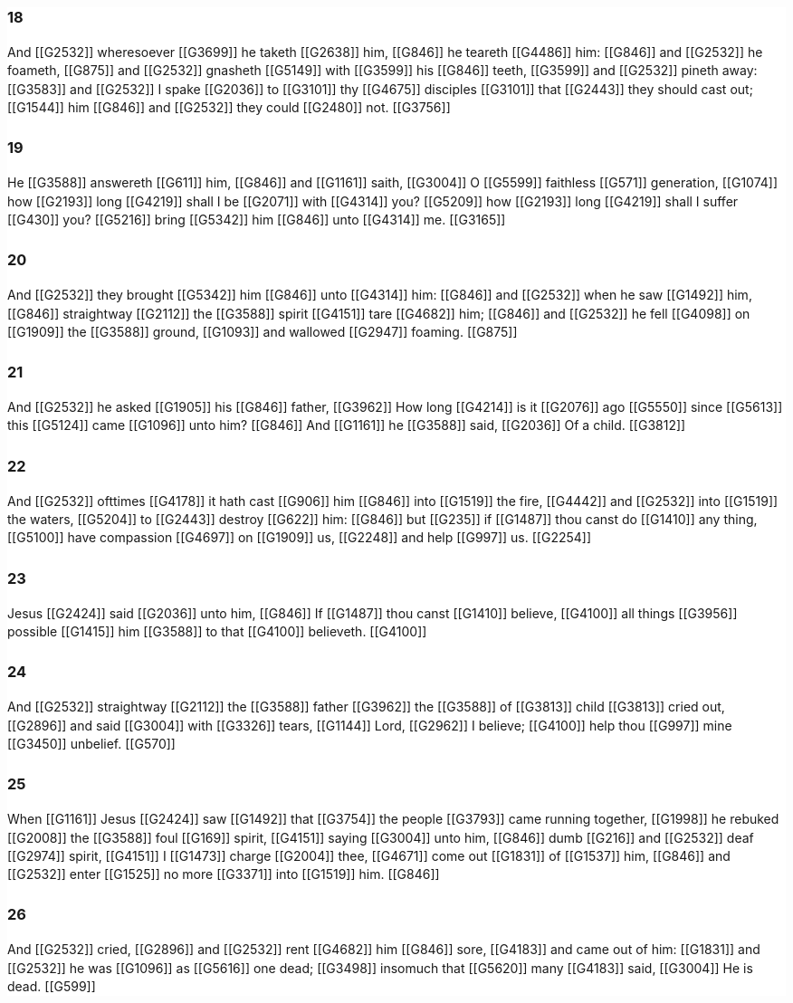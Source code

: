 ### 18
And [[G2532]] wheresoever [[G3699]] he taketh [[G2638]] him, [[G846]] he teareth [[G4486]] him: [[G846]] and [[G2532]] he foameth, [[G875]] and [[G2532]] gnasheth [[G5149]] with [[G3599]] his [[G846]] teeth, [[G3599]] and [[G2532]] pineth away: [[G3583]] and [[G2532]] I spake [[G2036]] to [[G3101]] thy [[G4675]] disciples [[G3101]] that [[G2443]] they should cast out; [[G1544]] him [[G846]] and [[G2532]] they could [[G2480]] not. [[G3756]]

### 19
He [[G3588]] answereth [[G611]] him, [[G846]] and [[G1161]] saith, [[G3004]] O [[G5599]] faithless [[G571]] generation, [[G1074]] how [[G2193]] long [[G4219]] shall I be [[G2071]] with [[G4314]] you? [[G5209]] how [[G2193]] long [[G4219]] shall I suffer [[G430]] you? [[G5216]] bring [[G5342]] him [[G846]] unto [[G4314]] me. [[G3165]]

### 20
And [[G2532]] they brought [[G5342]] him [[G846]] unto [[G4314]] him: [[G846]] and [[G2532]] when he saw [[G1492]] him, [[G846]] straightway [[G2112]] the [[G3588]] spirit [[G4151]] tare [[G4682]] him; [[G846]] and [[G2532]] he fell [[G4098]] on [[G1909]] the [[G3588]] ground, [[G1093]] and wallowed [[G2947]] foaming. [[G875]]

### 21
And [[G2532]] he asked [[G1905]] his [[G846]] father, [[G3962]] How long [[G4214]] is it [[G2076]] ago [[G5550]] since [[G5613]] this [[G5124]] came [[G1096]] unto him? [[G846]] And [[G1161]] he [[G3588]] said, [[G2036]] Of a child. [[G3812]]

### 22
And [[G2532]] ofttimes [[G4178]] it hath cast [[G906]] him [[G846]] into [[G1519]] the fire, [[G4442]] and [[G2532]] into [[G1519]] the waters, [[G5204]] to [[G2443]] destroy [[G622]] him: [[G846]] but [[G235]] if [[G1487]] thou canst do [[G1410]] any thing, [[G5100]] have compassion [[G4697]] on [[G1909]] us, [[G2248]] and help [[G997]] us. [[G2254]]

### 23
Jesus [[G2424]] said [[G2036]] unto him, [[G846]] If [[G1487]] thou canst [[G1410]] believe, [[G4100]] all things [[G3956]] possible [[G1415]] him [[G3588]] to that [[G4100]] believeth. [[G4100]]

### 24
And [[G2532]] straightway [[G2112]] the [[G3588]] father [[G3962]] the [[G3588]] of [[G3813]] child [[G3813]] cried out, [[G2896]] and said [[G3004]] with [[G3326]] tears, [[G1144]] Lord, [[G2962]] I believe; [[G4100]] help thou [[G997]] mine [[G3450]] unbelief. [[G570]]

### 25
When [[G1161]] Jesus [[G2424]] saw [[G1492]] that [[G3754]] the people [[G3793]] came running together, [[G1998]] he rebuked [[G2008]] the [[G3588]] foul [[G169]] spirit, [[G4151]] saying [[G3004]] unto him, [[G846]] dumb [[G216]] and [[G2532]] deaf [[G2974]] spirit, [[G4151]] I [[G1473]] charge [[G2004]] thee, [[G4671]] come out [[G1831]] of [[G1537]] him, [[G846]] and [[G2532]] enter [[G1525]] no more [[G3371]] into [[G1519]] him. [[G846]]

### 26
And [[G2532]] cried, [[G2896]] and [[G2532]] rent [[G4682]] him [[G846]] sore, [[G4183]] and came out of him: [[G1831]] and [[G2532]] he was [[G1096]] as [[G5616]] one dead; [[G3498]] insomuch that [[G5620]] many [[G4183]] said, [[G3004]] He is dead. [[G599]]
